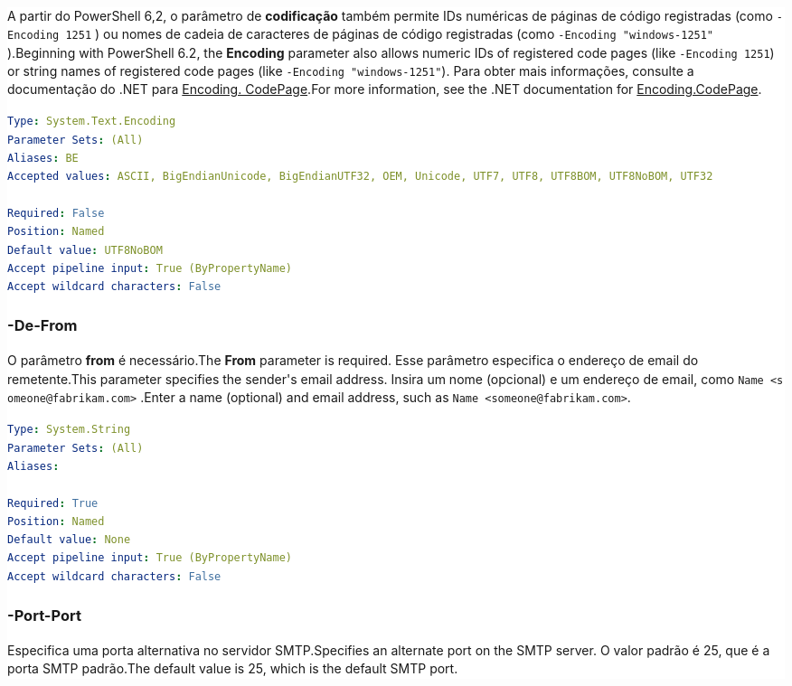 <span data-ttu-id="3b0c6-193">A partir do PowerShell 6,2, o parâmetro de **codificação** também permite IDs numéricas de páginas de código registradas (como `-Encoding 1251` ) ou nomes de cadeia de caracteres de páginas de código registradas (como `-Encoding "windows-1251"` ).</span><span class="sxs-lookup"><span data-stu-id="3b0c6-193">Beginning with PowerShell 6.2, the **Encoding** parameter also allows numeric IDs of registered code pages (like `-Encoding 1251`) or string names of registered code pages (like `-Encoding "windows-1251"`).</span></span> <span data-ttu-id="3b0c6-194">Para obter mais informações, consulte a documentação do .NET para [Encoding. CodePage](/dotnet/api/system.text.encoding.codepage?view=netcore-2.2).</span><span class="sxs-lookup"><span data-stu-id="3b0c6-194">For more information, see the .NET documentation for [Encoding.CodePage](/dotnet/api/system.text.encoding.codepage?view=netcore-2.2).</span></span>

```yaml
Type: System.Text.Encoding
Parameter Sets: (All)
Aliases: BE
Accepted values: ASCII, BigEndianUnicode, BigEndianUTF32, OEM, Unicode, UTF7, UTF8, UTF8BOM, UTF8NoBOM, UTF32

Required: False
Position: Named
Default value: UTF8NoBOM
Accept pipeline input: True (ByPropertyName)
Accept wildcard characters: False
```

### <span data-ttu-id="3b0c6-195">-De</span><span class="sxs-lookup"><span data-stu-id="3b0c6-195">-From</span></span>

<span data-ttu-id="3b0c6-196">O parâmetro **from** é necessário.</span><span class="sxs-lookup"><span data-stu-id="3b0c6-196">The **From** parameter is required.</span></span> <span data-ttu-id="3b0c6-197">Esse parâmetro especifica o endereço de email do remetente.</span><span class="sxs-lookup"><span data-stu-id="3b0c6-197">This parameter specifies the sender's email address.</span></span> <span data-ttu-id="3b0c6-198">Insira um nome (opcional) e um endereço de email, como `Name <someone@fabrikam.com>` .</span><span class="sxs-lookup"><span data-stu-id="3b0c6-198">Enter a name (optional) and email address, such as `Name <someone@fabrikam.com>`.</span></span>

```yaml
Type: System.String
Parameter Sets: (All)
Aliases:

Required: True
Position: Named
Default value: None
Accept pipeline input: True (ByPropertyName)
Accept wildcard characters: False
```

### <span data-ttu-id="3b0c6-199">-Port</span><span class="sxs-lookup"><span data-stu-id="3b0c6-199">-Port</span></span>

<span data-ttu-id="3b0c6-200">Especifica uma porta alternativa no servidor SMTP.</span><span class="sxs-lookup"><span data-stu-id="3b0c6-200">Specifies an alternate port on the SMTP server.</span></span> <span data-ttu-id="3b0c6-201">O valor padrão é 25, que é a porta SMTP padrão.</span><span class="sxs-lookup"><span data-stu-id="3b0c6-201">The default value is 25, which is the default SMTP port.</span></span>
